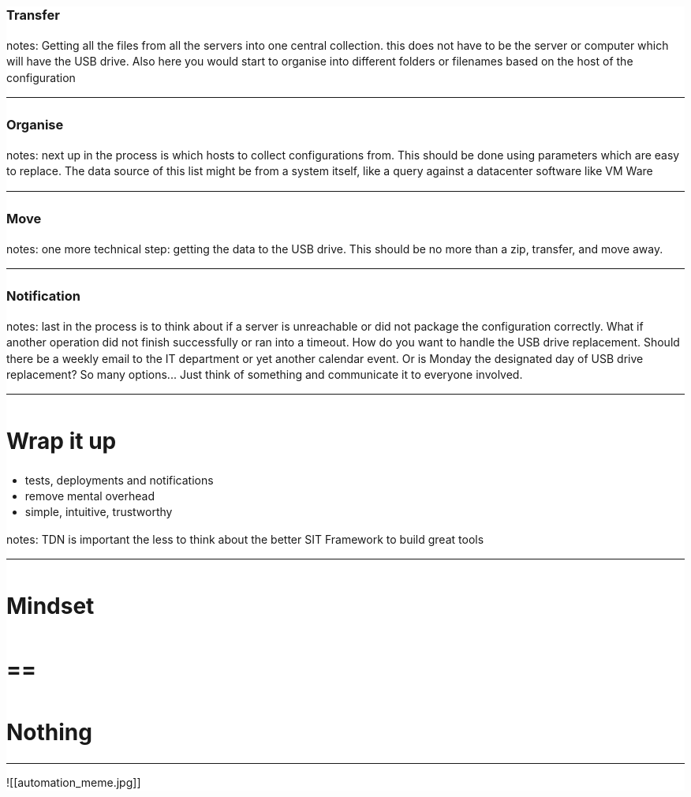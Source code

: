 ### Transfer

notes:
Getting all the files from all the servers into one central collection. this does not have to be the server or computer which will have the USB drive. Also here you would start to organise into different folders or filenames based on the host of the configuration

---
### Organise

notes:
next up in the process is which hosts to collect configurations from. This should be done using parameters which are easy to replace. The data source of this list might be from a system itself, like a query against a datacenter software like VM Ware

---
### Move

notes:
one more technical step: getting the data to the USB drive. This should be no more than a zip, transfer, and move away. 

---

### Notification

notes:
last in the process is to think about if a server is unreachable or did not package the configuration correctly. What if another operation did not finish successfully or ran into a timeout. How do you want to handle the USB drive replacement. Should there be a weekly email to the IT department or yet another calendar event. Or is Monday the designated day of USB drive replacement? So many options...
Just think of something and communicate it to everyone involved.

---
# Wrap it up 
- tests, deployments and notifications
- remove mental overhead
- simple, intuitive, trustworthy

notes:
TDN is important
the less to think about the better
SIT Framework to build great tools

---
# Mindset 
# ==
# Nothing

---
![[automation_meme.jpg]]


